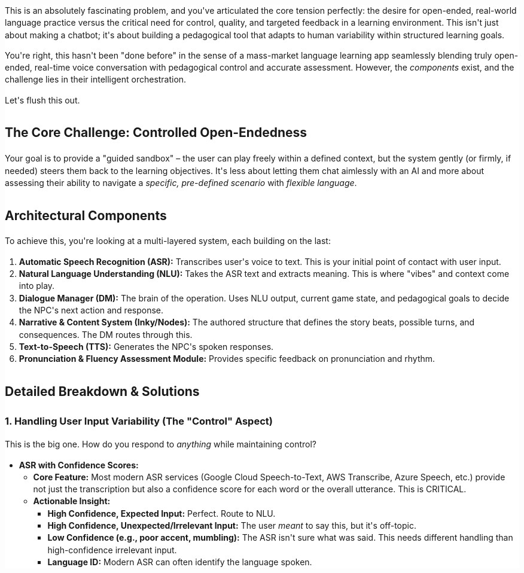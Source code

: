 This is an absolutely fascinating problem, and you've articulated the core tension perfectly: the desire for open-ended, real-world language practice versus the critical need for control, quality, and targeted feedback in a learning environment. This isn't just about making a chatbot; it's about building a pedagogical tool that adapts to human variability within structured learning goals.

You're right, this hasn't been "done before" in the sense of a mass-market language learning app seamlessly blending truly open-ended, real-time voice conversation with pedagogical control and accurate assessment. However, the *components* exist, and the challenge lies in their intelligent orchestration.

Let's flush this out.

## The Core Challenge: Controlled Open-Endedness

Your goal is to provide a "guided sandbox" – the user can play freely within a defined context, but the system gently (or firmly, if needed) steers them back to the learning objectives. It's less about letting them chat aimlessly with an AI and more about assessing their ability to navigate a *specific, pre-defined scenario* with *flexible language*.

## Architectural Components

To achieve this, you're looking at a multi-layered system, each building on the last:

1.  **Automatic Speech Recognition (ASR):** Transcribes user's voice to text. This is your initial point of contact with user input.
2.  **Natural Language Understanding (NLU):** Takes the ASR text and extracts meaning. This is where "vibes" and context come into play.
3.  **Dialogue Manager (DM):** The brain of the operation. Uses NLU output, current game state, and pedagogical goals to decide the NPC's next action and response.
4.  **Narrative & Content System (Inky/Nodes):** The authored structure that defines the story beats, possible turns, and consequences. The DM routes through this.
5.  **Text-to-Speech (TTS):** Generates the NPC's spoken responses.
6.  **Pronunciation & Fluency Assessment Module:** Provides specific feedback on pronunciation and rhythm.

## Detailed Breakdown & Solutions

### 1. Handling User Input Variability (The "Control" Aspect)

This is the big one. How do you respond to *anything* while maintaining control?

*   **ASR with Confidence Scores:**
    *   **Core Feature:** Most modern ASR services (Google Cloud Speech-to-Text, AWS Transcribe, Azure Speech, etc.) provide not just the transcription but also a confidence score for each word or the overall utterance. This is CRITICAL.
    *   **Actionable Insight:**
        *   **High Confidence, Expected Input:** Perfect. Route to NLU.
        *   **High Confidence, Unexpected/Irrelevant Input:** The user *meant* to say this, but it's off-topic.
        *   **Low Confidence (e.g., poor accent, mumbling):** The ASR isn't sure what was said. This needs different handling than high-confidence irrelevant input.
        *   **Language ID:** Modern ASR can often identify the language spoken.
